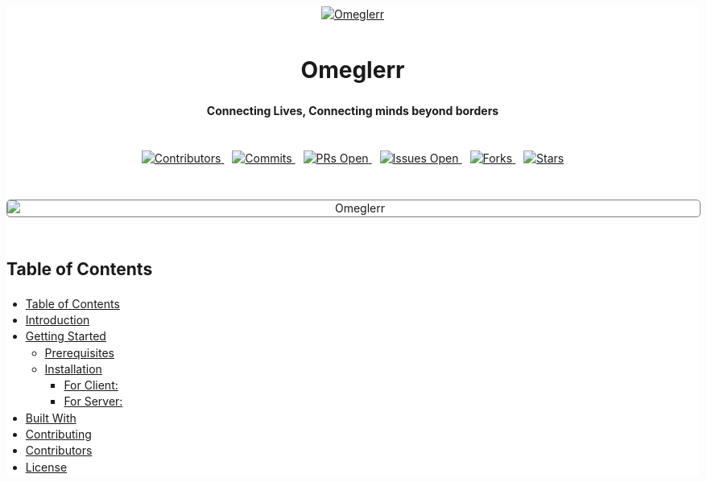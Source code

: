 <p align="center">
  <a href="https://omeglerr.com/">
    <img alt="Omeglerr" title="Omeglerr" src="https://omeglerr.com/_ipx/w_64,q_75/%2Fomegler.png?url=%2Fomegler.png&w=64&q=75" width="80">
  </a>
</p> 
<h1 align="center"> Omeglerr </h1> 
<h4 align="center"> Connecting Lives, Connecting minds beyond borders </h4>

<br>

<div align="center">
<a href="https://github.com/Shreyansh-kankane/omeglerr/graphs/contributors" style="margin: 0 5px;">
    <img alt="Contributors" src="https://img.shields.io/github/contributors/Shreyansh-Kankane/omeglerr?label=Contributors&color=blue">
</a>
<a href="https://github.com/Shreyansh-kankane/omeglerr/graphs/commit-activity" style="margin: 0 5px;">
    <img alt="Commits" src="https://img.shields.io/github/commit-activity/t/Shreyansh-kankane/omeglerr?label=Commits&color=orange">
</a>
<a href="https://github.com/Shreyansh-kankane/omeglerr/pulls" style="margin: 0 5px;">
    <img alt="PRs Open" src="https://img.shields.io/github/issues-pr-raw/Shreyansh-kankane/omeglerr?label=PRs%20Open&color=brightgreen">
</a>
<a href="https://github.com/Shreyansh-kankane/omeglerr/issues" style="margin: 0 5px;">
    <img alt="Issues Open" src="https://img.shields.io/github/issues-raw/Shreyansh-kankane/omeglerr?label=Issues%20Open&color=red">
</a>
<a href="https://github.com/Shreyansh-kankane/omeglerr/network/members" style="margin: 0 5px;">
    <img alt="Forks" src="https://img.shields.io/github/forks/Shreyansh-kankane/omeglerr?label=Forks&color=lightgrey">
</a>
<a href="https://github.com/Shreyansh-kankane/omeglerr/stargazers" style="margin: 0 5px;">
    <img alt="Stars" src="https://img.shields.io/github/stars/Shreyansh-kankane/omeglerr?label=Stars&color=yellow">
</a>
</div>

<br>
<br>

<div align="center">
  <img alt="Omeglerr" title="Omeglerr" src="https://i.postimg.cc/zGjLyrrC/Screenshot-2024-02-04-at-1-36-20-AM.png" width="100%" style="border: 1px solid gray; border-radius: 5px; display: block; margin: 0 auto;">
</div>
<br>

## Table of Contents

- [Table of Contents](#table-of-contents)
- [ Introduction ](#-introduction-)
- [ Getting Started ](#-getting-started-)
  - [Prerequisites](#prerequisites)
  - [Installation](#installation)
    - [For Client:](#for-client)
    - [For Server:](#for-server)
- [Built With](#built-with)
- [Contributing](#contributing)
- [Contributors](#contributors)
- [License](#license)
